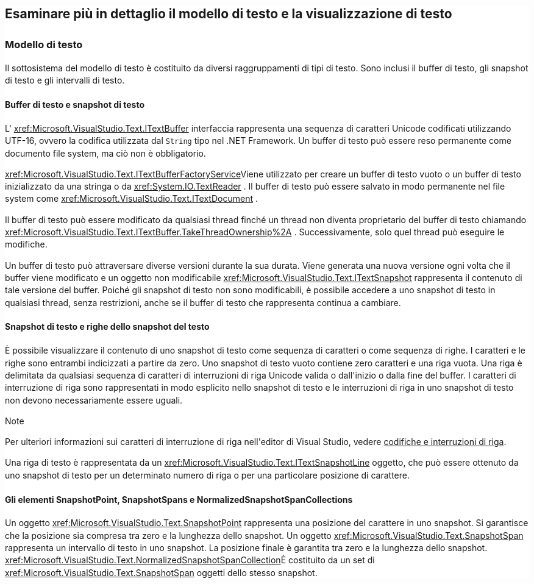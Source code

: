 ## <a name="a-closer-look-at-the-text-model-and-the-text-view"></a>Esaminare più in dettaglio il modello di testo e la visualizzazione di testo  
  
### <a name="the-text-model"></a><a name="textmodel"></a> Modello di testo  
 Il sottosistema del modello di testo è costituito da diversi raggruppamenti di tipi di testo. Sono inclusi il buffer di testo, gli snapshot di testo e gli intervalli di testo.  
  
#### <a name="text-buffers-and-text-snapshots"></a>Buffer di testo e snapshot di testo  
 L' <xref:Microsoft.VisualStudio.Text.ITextBuffer> interfaccia rappresenta una sequenza di caratteri Unicode codificati utilizzando UTF-16, ovvero la codifica utilizzata dal `String` tipo nel .NET Framework. Un buffer di testo può essere reso permanente come documento file system, ma ciò non è obbligatorio.  
  
 <xref:Microsoft.VisualStudio.Text.ITextBufferFactoryService>Viene utilizzato per creare un buffer di testo vuoto o un buffer di testo inizializzato da una stringa o da <xref:System.IO.TextReader> . Il buffer di testo può essere salvato in modo permanente nel file system come <xref:Microsoft.VisualStudio.Text.ITextDocument> .  
  
 Il buffer di testo può essere modificato da qualsiasi thread finché un thread non diventa proprietario del buffer di testo chiamando <xref:Microsoft.VisualStudio.Text.ITextBuffer.TakeThreadOwnership%2A> . Successivamente, solo quel thread può eseguire le modifiche.  
  
 Un buffer di testo può attraversare diverse versioni durante la sua durata. Viene generata una nuova versione ogni volta che il buffer viene modificato e un oggetto non modificabile <xref:Microsoft.VisualStudio.Text.ITextSnapshot> rappresenta il contenuto di tale versione del buffer. Poiché gli snapshot di testo non sono modificabili, è possibile accedere a uno snapshot di testo in qualsiasi thread, senza restrizioni, anche se il buffer di testo che rappresenta continua a cambiare.  
  
#### <a name="text-snapshots-and-text-snapshot-lines"></a>Snapshot di testo e righe dello snapshot del testo  
 È possibile visualizzare il contenuto di uno snapshot di testo come sequenza di caratteri o come sequenza di righe. I caratteri e le righe sono entrambi indicizzati a partire da zero. Uno snapshot di testo vuoto contiene zero caratteri e una riga vuota. Una riga è delimitata da qualsiasi sequenza di caratteri di interruzioni di riga Unicode valida o dall'inizio o dalla fine del buffer. I caratteri di interruzione di riga sono rappresentati in modo esplicito nello snapshot di testo e le interruzioni di riga in uno snapshot di testo non devono necessariamente essere uguali.  
  
> [!NOTE]
> Per ulteriori informazioni sui caratteri di interruzione di riga nell'editor di Visual Studio, vedere [codifiche e interruzioni di riga](../ide/encodings-and-line-breaks.md).  
  
 Una riga di testo è rappresentata da un <xref:Microsoft.VisualStudio.Text.ITextSnapshotLine> oggetto, che può essere ottenuto da uno snapshot di testo per un determinato numero di riga o per una particolare posizione di carattere.  
  
#### <a name="snapshotpoints-snapshotspans-and-normalizedsnapshotspancollections"></a>Gli elementi SnapshotPoint, SnapshotSpans e NormalizedSnapshotSpanCollections  
 Un oggetto <xref:Microsoft.VisualStudio.Text.SnapshotPoint> rappresenta una posizione del carattere in uno snapshot. Si garantisce che la posizione sia compresa tra zero e la lunghezza dello snapshot. Un oggetto <xref:Microsoft.VisualStudio.Text.SnapshotSpan> rappresenta un intervallo di testo in uno snapshot. La posizione finale è garantita tra zero e la lunghezza dello snapshot. <xref:Microsoft.VisualStudio.Text.NormalizedSnapshotSpanCollection>È costituito da un set di <xref:Microsoft.VisualStudio.Text.SnapshotSpan> oggetti dello stesso snapshot.  
  
